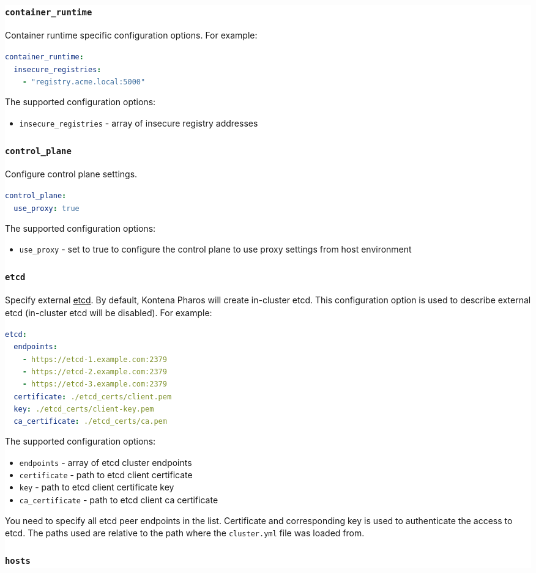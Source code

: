 ### `container_runtime`

Container runtime specific configuration options. For example:

```yaml
container_runtime:
  insecure_registries:
    - "registry.acme.local:5000"
```

The supported configuration options:

- `insecure_registries` - array of insecure registry addresses

### `control_plane`

Configure control plane settings.

```yaml
control_plane:
  use_proxy: true
```

The supported configuration options:

- `use_proxy` - set to true to configure the control plane to use proxy settings from host environment

### `etcd`

Specify external [etcd](https://github.com/etcd-io/etcd). By default, Kontena Pharos will create in-cluster etcd. This configuration option is used to describe external etcd (in-cluster etcd will be disabled). For example:

```yaml
etcd:
  endpoints:
    - https://etcd-1.example.com:2379
    - https://etcd-2.example.com:2379
    - https://etcd-3.example.com:2379
  certificate: ./etcd_certs/client.pem
  key: ./etcd_certs/client-key.pem
  ca_certificate: ./etcd_certs/ca.pem
```

The supported configuration options:

- `endpoints` - array of etcd cluster endpoints
- `certificate` - path to etcd client certificate
- `key` - path to etcd client certificate key
- `ca_certificate` - path to etcd client ca certificate

You need to specify all etcd peer endpoints in the list. Certificate and corresponding key is used to authenticate the access to etcd. The paths used are relative to the path where the `cluster.yml` file was loaded from.

### `hosts`
